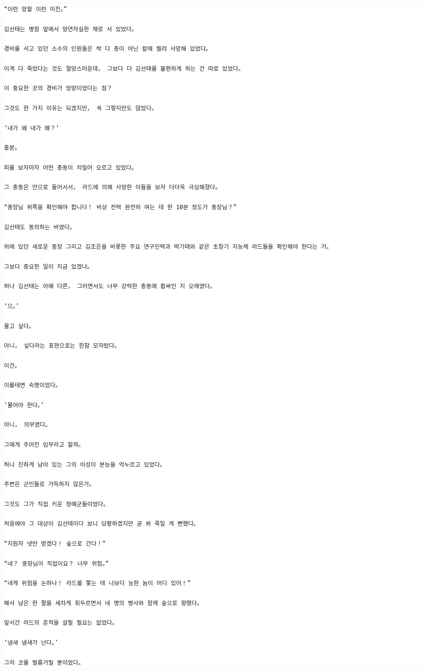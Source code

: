 	“이런 망할 이런 미친。”

	김선태는 병원 앞에서 망연자실한 채로 서 있었다。

	경비를 서고 있던 소수의 인원들은 싹 다 총이 아닌 칼에 찔려 사망해 있었다。

	이게 다 죽었다는 것도 절망스러운데， 그보다 더 김선태를 불편하게 하는 건 따로 있었다。

	이 중요한 곳의 경비가 엉망이었다는 점？

	그것도 한 가지 이유는 되겠지만， 꼭 그렇지만도 않았다。

	‘내가 왜 내가 왜？’

	흥분。

	피를 보자마자 어떤 충동이 치밀어 오르고 있었다。

	그 충동은 안으로 들어서서， 라드에 의해 사망한 이들을 보자 더더욱 극심해졌다。

	“중장님 위쪽을 확인해야 합니다！ 비상 전력 완전히 여는 데 한 10분 정도가 중장님？”

	김선태도 동의하는 바였다。

	위에 있던 새로운 중장 그리고 김조은을 비롯한 주요 연구인력과 박기태와 같은 초창기 지능체 라드들을 확인해야 한다는 거。

	그보다 중요한 일이 지금 있겠나。

	허나 김선태는 아예 다른， 그러면서도 너무 강력한 충동에 휩싸인 지 오래였다。

	‘으。’

	물고 싶다。

	아니， 싶다라는 표현으로는 한참 모자랐다。

	이건。

	이를테면 숙명이었다。

	‘물어야 한다。’

	아니， 의무였다。

	그에게 주어진 임무라고 할까。

	허나 진하게 남아 있는 그의 이성이 본능을 억누르고 있었다。

	주변은 군인들로 가득하지 않은가。

	그것도 그가 직접 키운 정예군들이었다。

	처음에야 그 대상이 김선태이다 보니 당황하겠지만 곧 쏴 죽일 게 뻔했다。

	“지원자 넷만 받겠다！ 숲으로 간다！”

	“네？ 중장님이 직접이요？ 너무 위험。”

	“내게 위험을 논하나！ 라드를 쫓는 데 나보다 능한 놈이 어디 있어！”

	해서 남은 한 팔을 세차게 휘두르면서 네 명의 병사와 함께 숲으로 향했다。

	앞서간 라드의 흔적을 살필 필요는 없었다。

	‘냄새 냄새가 난다。’

	그저 코를 벌름거릴 뿐이었다。